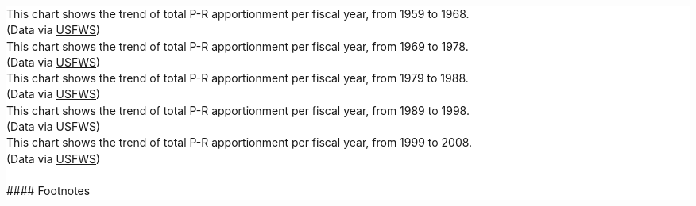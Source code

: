 <center>
<iframe width="881.5888697855398" height="503" seamless frameborder="0" scrolling="no" src="https://docs.google.com/spreadsheets/d/e/2PACX-1vRQdMnUYWKzIKdOgPCl70vuGQU9t5wlg_MCEgqcLJk9C6YpvD2hPZV-TQ0xKw2ZnKHG3wM-4KXxTd4Z/pubchart?oid=831488591&amp;format=image"></iframe>
</center>

<div class="captions">
This chart shows the trend of total P-R apportionment per fiscal year, from 1959 to 1968.<br>
(Data via <a href="https://wsfrprograms.fws.gov/Subpages/GrantPrograms/WR/WR_Funding.htm">USFWS</a>)
</div>

<center>
<iframe width="881.5888697855398" height="503" seamless frameborder="0" scrolling="no" src="https://docs.google.com/spreadsheets/d/e/2PACX-1vRQdMnUYWKzIKdOgPCl70vuGQU9t5wlg_MCEgqcLJk9C6YpvD2hPZV-TQ0xKw2ZnKHG3wM-4KXxTd4Z/pubchart?oid=1526765153&amp;format=image"></iframe>
</center>

<div class="captions">
This chart shows the trend of total P-R apportionment per fiscal year, from 1969 to 1978.<br>
(Data via <a href="https://wsfrprograms.fws.gov/Subpages/GrantPrograms/WR/WR_Funding.htm">USFWS</a>)
</div>

<center>
<iframe width="881.5888697855398" height="503" seamless frameborder="0" scrolling="no" src="https://docs.google.com/spreadsheets/d/e/2PACX-1vRQdMnUYWKzIKdOgPCl70vuGQU9t5wlg_MCEgqcLJk9C6YpvD2hPZV-TQ0xKw2ZnKHG3wM-4KXxTd4Z/pubchart?oid=993832988&amp;format=image"></iframe>
</center>

<div class="captions">
This chart shows the trend of total P-R apportionment per fiscal year, from 1979 to 1988.<br>
(Data via <a href="https://wsfrprograms.fws.gov/Subpages/GrantPrograms/WR/WR_Funding.htm">USFWS</a>)
</div>

<center>
<iframe width="881.5888697855398" height="503" seamless frameborder="0" scrolling="no" src="https://docs.google.com/spreadsheets/d/e/2PACX-1vRQdMnUYWKzIKdOgPCl70vuGQU9t5wlg_MCEgqcLJk9C6YpvD2hPZV-TQ0xKw2ZnKHG3wM-4KXxTd4Z/pubchart?oid=1956450952&amp;format=image"></iframe>
</center>

<div class="captions">
This chart shows the trend of total P-R apportionment per fiscal year, from 1989 to 1998.<br>
(Data via <a href="https://wsfrprograms.fws.gov/Subpages/GrantPrograms/WR/WR_Funding.htm">USFWS</a>)
</div>

<center>
<iframe width="881.5888697855398" height="503" seamless frameborder="0" scrolling="no" src="https://docs.google.com/spreadsheets/d/e/2PACX-1vRQdMnUYWKzIKdOgPCl70vuGQU9t5wlg_MCEgqcLJk9C6YpvD2hPZV-TQ0xKw2ZnKHG3wM-4KXxTd4Z/pubchart?oid=300093849&amp;format=image"></iframe>
</center>

<div class="captions">
This chart shows the trend of total P-R apportionment per fiscal year, from 1999 to 2008.<br>
(Data via <a href="https://wsfrprograms.fws.gov/Subpages/GrantPrograms/WR/WR_Funding.htm">USFWS</a>)
</div>

<br>
#### Footnotes
